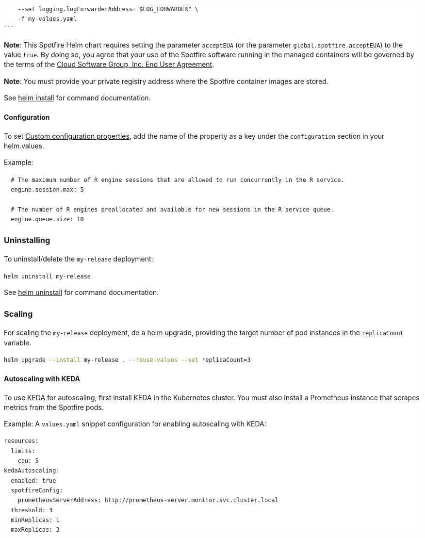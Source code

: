         --set logging.logForwarderAddress="$LOG_FORWARDER" \
        -f my-values.yaml
    ```

**Note**: This Spotfire Helm chart requires setting the parameter `acceptEUA` (or the parameter `global.spotfire.acceptEUA`) to the value `true`.
By doing so, you agree that your use of the Spotfire software running in the managed containers will be governed by the terms of the [Cloud Software Group, Inc. End User Agreement](https://www.cloud.com/legal/terms).

**Note**: You must provide your private registry address where the Spotfire container images are stored.

See [helm install](https://helm.sh/docs/helm/helm_install/) for command documentation.

#### Configuration

To set [Custom configuration properties](https://docs.tibco.com/pub/sf-rsrv/latest/doc/html/TIB_sf-rsrv_install/_shared/install/topics/custom_configuration_properties.html), add the name of the property as a key under the `configuration` section in your helm.values.

Example:
```configuration:
  # The maximum number of R engine sessions that are allowed to run concurrently in the R service.
  engine.session.max: 5

  # The number of R engines preallocated and available for new sessions in the R service queue.
  engine.queue.size: 10
```

### Uninstalling

To uninstall/delete the `my-release` deployment:
```bash
helm uninstall my-release
```

See [helm uninstall](https://helm.sh/docs/helm/helm_uninstall/) for command documentation.

### Scaling

For scaling the `my-release` deployment, do a helm upgrade, providing the target number of pod instances in the `replicaCount` variable.
```bash
helm upgrade --install my-release . --reuse-values --set replicaCount=3
```

#### Autoscaling with KEDA

To use [KEDA](https://keda.sh/docs) for autoscaling, first install KEDA in the Kubernetes cluster. You must also install a Prometheus instance that scrapes metrics from the Spotfire pods.

Example: A `values.yaml` snippet configuration for enabling autoscaling with KEDA:
```
resources:
  limits:
    cpu: 5
kedaAutoscaling:
  enabled: true
  spotfireConfig:
    prometheusServerAddress: http://prometheus-server.monitor.svc.cluster.local
  threshold: 3
  minReplicas: 1
  maxReplicas: 3
```
